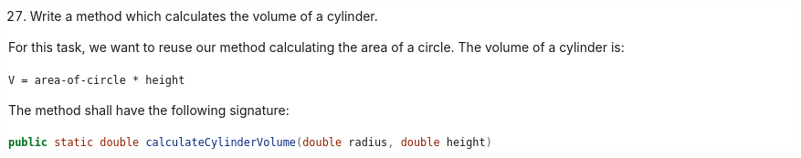 27. Write a method which calculates the volume of a cylinder.

For this task, we want to reuse our method calculating the area of a circle.
The volume of a cylinder is:

`V = area-of-circle * height`

The method shall have the following signature:

```java
public static double calculateCylinderVolume(double radius, double height)
```
